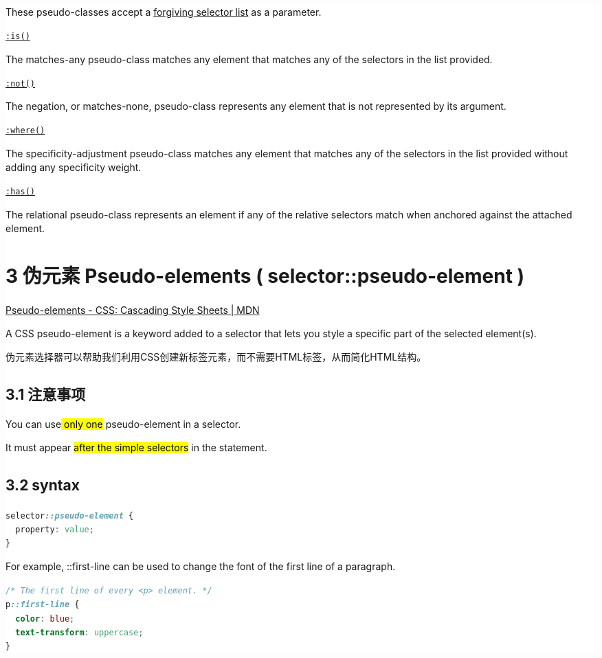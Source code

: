 These pseudo-classes accept a [forgiving selector list](https://developer.mozilla.org/en-US/docs/Web/CSS/Selector_list#forgiving_selector_list) as a parameter.

[`:is()`](https://developer.mozilla.org/en-US/docs/Web/CSS/:is)

The matches-any pseudo-class matches any element that matches any of the selectors in the list provided.

[`:not()`](https://developer.mozilla.org/en-US/docs/Web/CSS/:not)

The negation, or matches-none, pseudo-class represents any element that is not represented by its argument.

[`:where()`](https://developer.mozilla.org/en-US/docs/Web/CSS/:where)

The specificity-adjustment pseudo-class matches any element that matches any of the selectors in the list provided without adding any specificity weight.

[`:has()`](https://developer.mozilla.org/en-US/docs/Web/CSS/:has)

The relational pseudo-class represents an element if any of the relative selectors match when anchored against the attached element.

# 3 伪元素 Pseudo-elements ( selector::pseudo-element )

[Pseudo-elements - CSS&colon; Cascading Style Sheets | MDN](https://developer.mozilla.org/en-US/docs/Web/CSS/Pseudo-elements?retiredLocale=de)

A CSS pseudo-element is a keyword added to a selector that lets you style a specific part of the selected element(s). 

伪元素选择器可以帮助我们利用CSS创建新标签元素，而不需要HTML标签，从而简化HTML结构。

## 3.1 注意事项

You can use<mark> only one</mark> pseudo-element in a selector. 

It must appear <mark>after the simple selectors</mark> in the statement.

## 3.2 syntax

```css
selector::pseudo-element {
  property: value;
}
```

For example, ::first-line can be used to change the font of the first line of a paragraph.

```css
/* The first line of every <p> element. */
p::first-line {
  color: blue;
  text-transform: uppercase;
}
```
